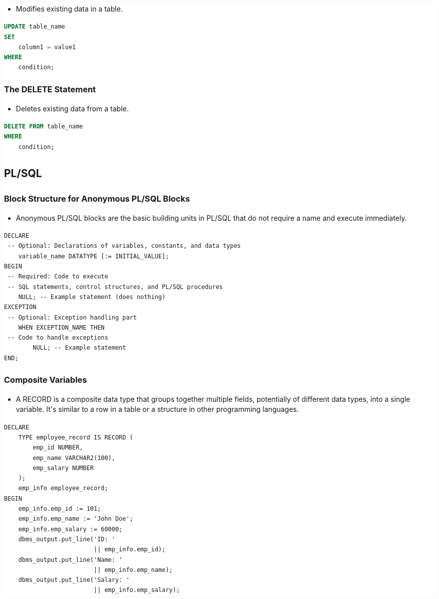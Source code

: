 - Modifies existing data in a table.

```sql
UPDATE table_name
SET
    column1 = value1
WHERE
    condition;
```

### The DELETE Statement

- Deletes existing data from a table.

```sql
DELETE FROM table_name
WHERE
    condition;
```

## PL/SQL

### Block Structure for Anonymous PL/SQL Blocks

- Anonymous PL/SQL blocks are the basic building units in PL/SQL that do not require a name and execute immediately.

```plsql
DECLARE
 -- Optional: Declarations of variables, constants, and data types
    variable_name DATATYPE [:= INITIAL_VALUE];
BEGIN
 -- Required: Code to execute
 -- SQL statements, control structures, and PL/SQL procedures
    NULL; -- Example statement (does nothing)
EXCEPTION
 -- Optional: Exception handling part
    WHEN EXCEPTION_NAME THEN
 -- Code to handle exceptions
        NULL; -- Example statement
END;
```

### Composite Variables

- A RECORD is a composite data type that groups together multiple fields, potentially of different data types, into a single variable. It's similar to a row in a table or a structure in other programming languages.

```plsql
DECLARE
    TYPE employee_record IS RECORD (
        emp_id NUMBER,
        emp_name VARCHAR2(100),
        emp_salary NUMBER
    );
    emp_info employee_record;
BEGIN
    emp_info.emp_id := 101;
    emp_info.emp_name := 'John Doe';
    emp_info.emp_salary := 60000;
    dbms_output.put_line('ID: '
                         || emp_info.emp_id);
    dbms_output.put_line('Name: '
                         || emp_info.emp_name);
    dbms_output.put_line('Salary: '
                         || emp_info.emp_salary);
```